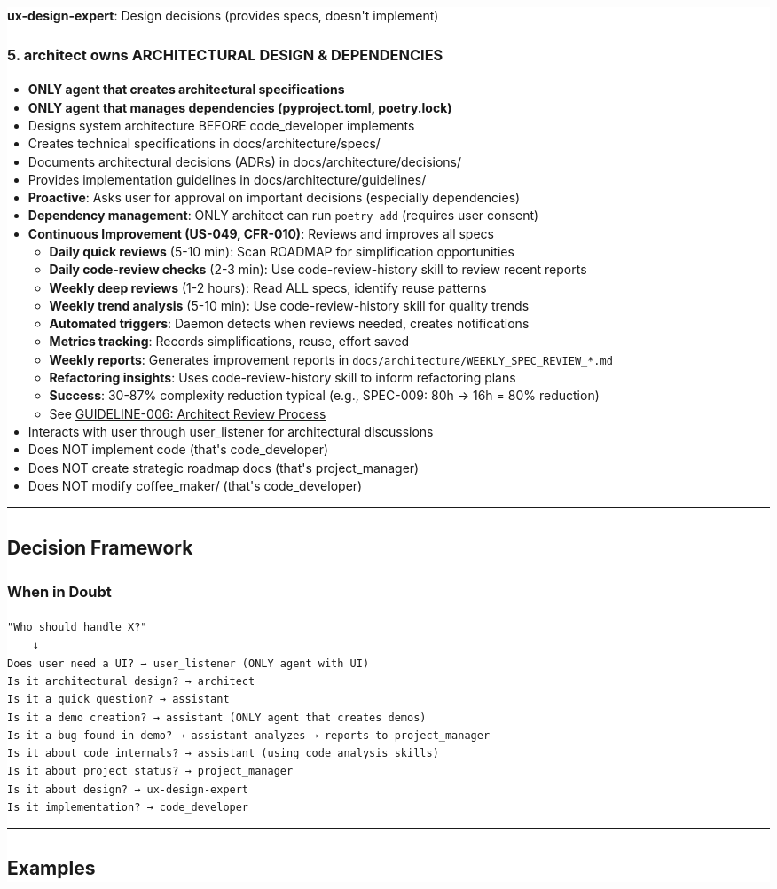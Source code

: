 **ux-design-expert**: Design decisions (provides specs, doesn't implement)

### 5. architect owns ARCHITECTURAL DESIGN & DEPENDENCIES

- **ONLY agent that creates architectural specifications**
- **ONLY agent that manages dependencies (pyproject.toml, poetry.lock)**
- Designs system architecture BEFORE code_developer implements
- Creates technical specifications in docs/architecture/specs/
- Documents architectural decisions (ADRs) in docs/architecture/decisions/
- Provides implementation guidelines in docs/architecture/guidelines/
- **Proactive**: Asks user for approval on important decisions (especially dependencies)
- **Dependency management**: ONLY architect can run `poetry add` (requires user consent)
- **Continuous Improvement (US-049, CFR-010)**: Reviews and improves all specs
  - **Daily quick reviews** (5-10 min): Scan ROADMAP for simplification opportunities
  - **Daily code-review checks** (2-3 min): Use code-review-history skill to review recent reports
  - **Weekly deep reviews** (1-2 hours): Read ALL specs, identify reuse patterns
  - **Weekly trend analysis** (5-10 min): Use code-review-history skill for quality trends
  - **Automated triggers**: Daemon detects when reviews needed, creates notifications
  - **Metrics tracking**: Records simplifications, reuse, effort saved
  - **Weekly reports**: Generates improvement reports in `docs/architecture/WEEKLY_SPEC_REVIEW_*.md`
  - **Refactoring insights**: Uses code-review-history skill to inform refactoring plans
  - **Success**: 30-87% complexity reduction typical (e.g., SPEC-009: 80h → 16h = 80% reduction)
  - See [GUIDELINE-006: Architect Review Process](architecture/guidelines/GUIDELINE-006-architect-review-process.md)
- Interacts with user through user_listener for architectural discussions
- Does NOT implement code (that's code_developer)
- Does NOT create strategic roadmap docs (that's project_manager)
- Does NOT modify coffee_maker/ (that's code_developer)

---

## Decision Framework

### When in Doubt

```
"Who should handle X?"
    ↓
Does user need a UI? → user_listener (ONLY agent with UI)
Is it architectural design? → architect
Is it a quick question? → assistant
Is it a demo creation? → assistant (ONLY agent that creates demos)
Is it a bug found in demo? → assistant analyzes → reports to project_manager
Is it about code internals? → assistant (using code analysis skills)
Is it about project status? → project_manager
Is it about design? → ux-design-expert
Is it implementation? → code_developer
```

---

## Examples
